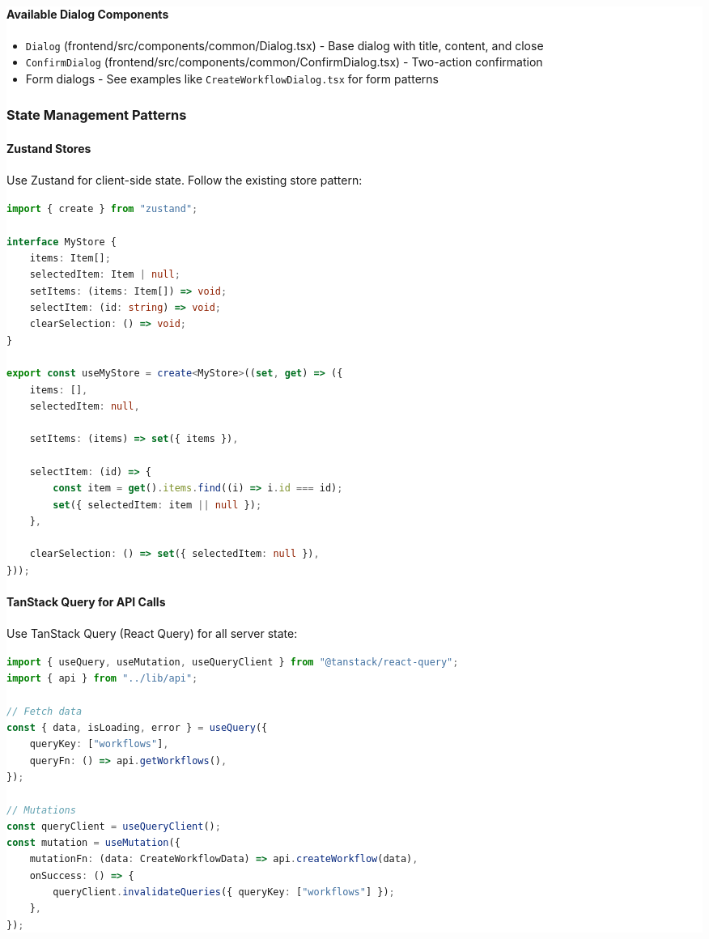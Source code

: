#### Available Dialog Components
- `Dialog` (frontend/src/components/common/Dialog.tsx) - Base dialog with title, content, and close
- `ConfirmDialog` (frontend/src/components/common/ConfirmDialog.tsx) - Two-action confirmation
- Form dialogs - See examples like `CreateWorkflowDialog.tsx` for form patterns

### State Management Patterns

#### Zustand Stores
Use Zustand for client-side state. Follow the existing store pattern:

```typescript
import { create } from "zustand";

interface MyStore {
    items: Item[];
    selectedItem: Item | null;
    setItems: (items: Item[]) => void;
    selectItem: (id: string) => void;
    clearSelection: () => void;
}

export const useMyStore = create<MyStore>((set, get) => ({
    items: [],
    selectedItem: null,

    setItems: (items) => set({ items }),

    selectItem: (id) => {
        const item = get().items.find((i) => i.id === id);
        set({ selectedItem: item || null });
    },

    clearSelection: () => set({ selectedItem: null }),
}));
```

#### TanStack Query for API Calls
Use TanStack Query (React Query) for all server state:

```typescript
import { useQuery, useMutation, useQueryClient } from "@tanstack/react-query";
import { api } from "../lib/api";

// Fetch data
const { data, isLoading, error } = useQuery({
    queryKey: ["workflows"],
    queryFn: () => api.getWorkflows(),
});

// Mutations
const queryClient = useQueryClient();
const mutation = useMutation({
    mutationFn: (data: CreateWorkflowData) => api.createWorkflow(data),
    onSuccess: () => {
        queryClient.invalidateQueries({ queryKey: ["workflows"] });
    },
});
```
